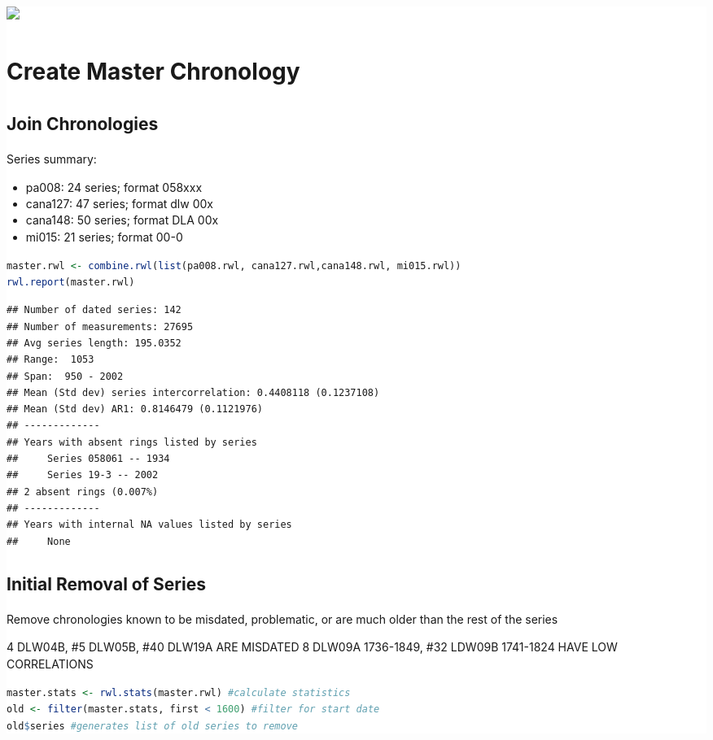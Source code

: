 ![](Master_Chronology_files/figure-html/unnamed-chunk-4-1.png)




# Create Master Chronology


## Join Chronologies


Series summary:

- pa008: 24 series; format 058xxx
- cana127: 47 series; format dlw 00x
- cana148: 50 series; format DLA 00x
- mi015: 21 series; format 00-0



```r
master.rwl <- combine.rwl(list(pa008.rwl, cana127.rwl,cana148.rwl, mi015.rwl))
rwl.report(master.rwl)
```

```
## Number of dated series: 142 
## Number of measurements: 27695 
## Avg series length: 195.0352 
## Range:  1053 
## Span:  950 - 2002 
## Mean (Std dev) series intercorrelation: 0.4408118 (0.1237108)
## Mean (Std dev) AR1: 0.8146479 (0.1121976)
## -------------
## Years with absent rings listed by series 
##     Series 058061 -- 1934 
##     Series 19-3 -- 2002 
## 2 absent rings (0.007%)
## -------------
## Years with internal NA values listed by series 
##     None
```


## Initial Removal of Series

Remove chronologies known to be misdated, problematic, or are much older than the rest of the series

4 DLW04B, #5 DLW05B, #40 DLW19A ARE MISDATED
8 DLW09A 1736-1849, #32 LDW09B 1741-1824 HAVE LOW CORRELATIONS


```r
master.stats <- rwl.stats(master.rwl) #calculate statistics
old <- filter(master.stats, first < 1600) #filter for start date
old$series #generates list of old series to remove
```
